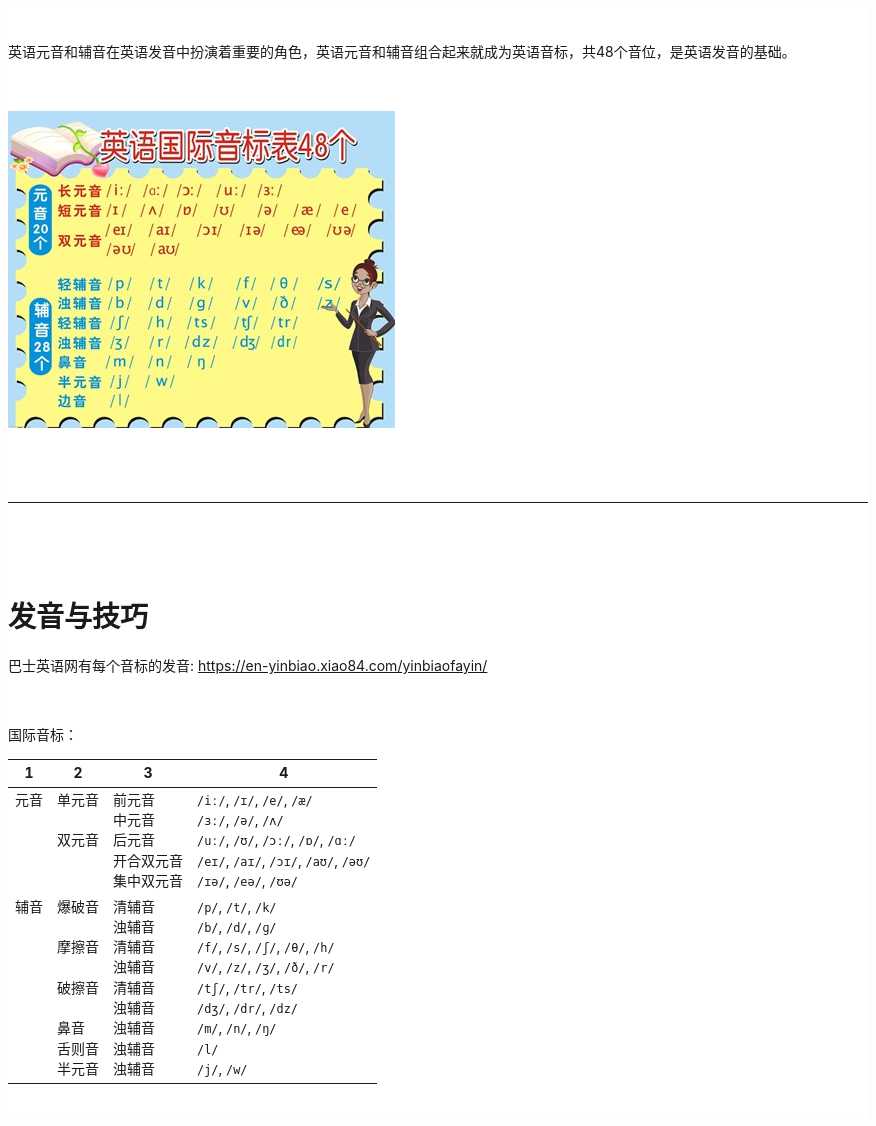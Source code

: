 <br>

英语元音和辅音在英语发音中扮演着重要的角色，英语元音和辅音组合起来就成为英语音标，共48个音位，是英语发音的基础。

<br>

![国际音标](/images/English/IPA.jpg)



<br/>
<br/>

---

<br/>
<br/>




# 发音与技巧


巴士英语网有每个音标的发音: <https://en-yinbiao.xiao84.com/yinbiaofayin/>

<br>

国际音标：

| 1 | 2 | 3 | 4 |
| - | - | - | - |
| 元音 | 单元音 <br><br> 双元音 | 前元音 <br> 中元音 <br> 后元音 <br> 开合双元音 <br> 集中双元音 | `/iː/`, `/ɪ/`, `/e/`, `/æ/` <br> `/ɜː/`, `/ə/`, `/ʌ/` <br> `/uː/`, `/ʊ/`, `/ɔː/`, `/ɒ/`, `/ɑː/` <br> `/eɪ/`, `/aɪ/`, `/ɔɪ/`, `/aʊ/`, `/əʊ/` <br> `/ɪə/`, `/eə/`, `/ʊə/` |
| 辅音 | 爆破音 <br><br> 摩擦音 <br><br> 破擦音 <br><br> 鼻音 <br> 舌则音 <br> 半元音 | 清辅音 <br> 浊辅音 <br> 清辅音 <br> 浊辅音 <br> 清辅音 <br> 浊辅音 <br> 浊辅音 <br> 浊辅音 <br> 浊辅音 <br> | `/p/`, `/t/`, `/k/` <br> `/b/`, `/d/`, `/ɡ/` <br> `/f/`, `/s/`, `/ʃ/`, `/θ/`, `/h/` <br> `/v/`, `/z/`, `/ʒ/`, `/ð/`, `/r/` <br> `/tʃ/`, `/tr/`, `/ts/` <br> `/dʒ/`, `/dr/`, `/dz/` <br> `/m/`, `/n/`, `/ŋ/` <br> `/l/` <br> `/j/`, `/w/`


<br>

